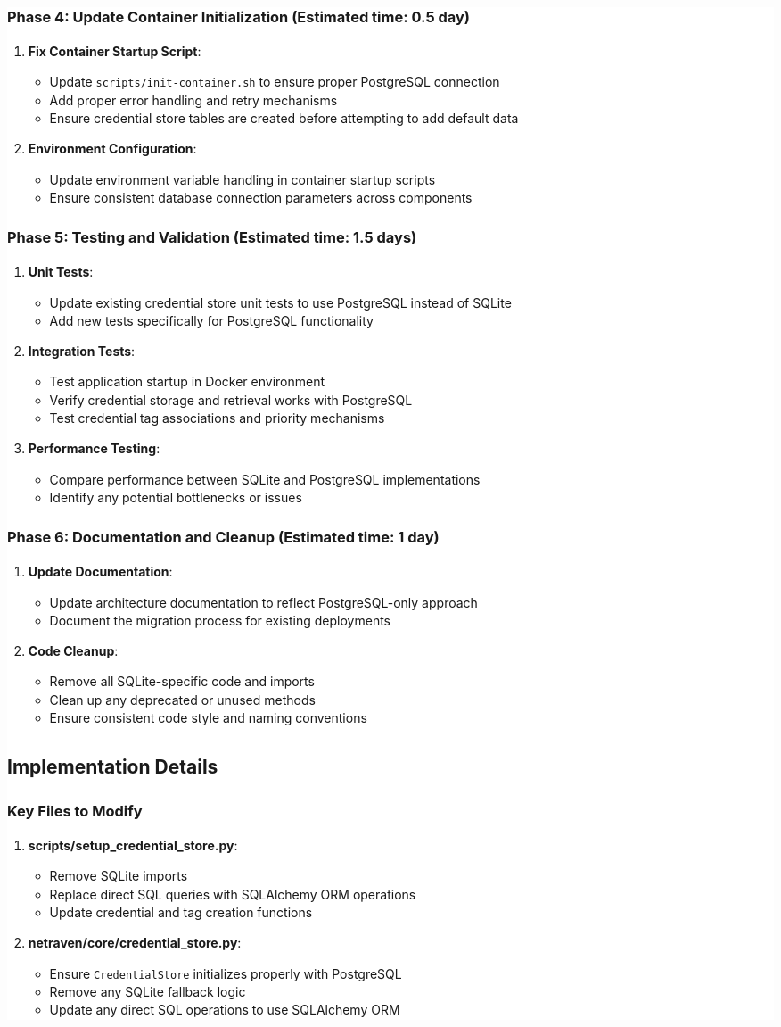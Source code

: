 ### Phase 4: Update Container Initialization (Estimated time: 0.5 day)

1. **Fix Container Startup Script**:
   - Update `scripts/init-container.sh` to ensure proper PostgreSQL connection
   - Add proper error handling and retry mechanisms
   - Ensure credential store tables are created before attempting to add default data

2. **Environment Configuration**:
   - Update environment variable handling in container startup scripts
   - Ensure consistent database connection parameters across components

### Phase 5: Testing and Validation (Estimated time: 1.5 days)

1. **Unit Tests**:
   - Update existing credential store unit tests to use PostgreSQL instead of SQLite
   - Add new tests specifically for PostgreSQL functionality

2. **Integration Tests**:
   - Test application startup in Docker environment
   - Verify credential storage and retrieval works with PostgreSQL
   - Test credential tag associations and priority mechanisms

3. **Performance Testing**:
   - Compare performance between SQLite and PostgreSQL implementations
   - Identify any potential bottlenecks or issues

### Phase 6: Documentation and Cleanup (Estimated time: 1 day)

1. **Update Documentation**:
   - Update architecture documentation to reflect PostgreSQL-only approach
   - Document the migration process for existing deployments

2. **Code Cleanup**:
   - Remove all SQLite-specific code and imports
   - Clean up any deprecated or unused methods
   - Ensure consistent code style and naming conventions

## Implementation Details

### Key Files to Modify

1. **scripts/setup_credential_store.py**:
   - Remove SQLite imports
   - Replace direct SQL queries with SQLAlchemy ORM operations
   - Update credential and tag creation functions

2. **netraven/core/credential_store.py**:
   - Ensure `CredentialStore` initializes properly with PostgreSQL
   - Remove any SQLite fallback logic
   - Update any direct SQL operations to use SQLAlchemy ORM
